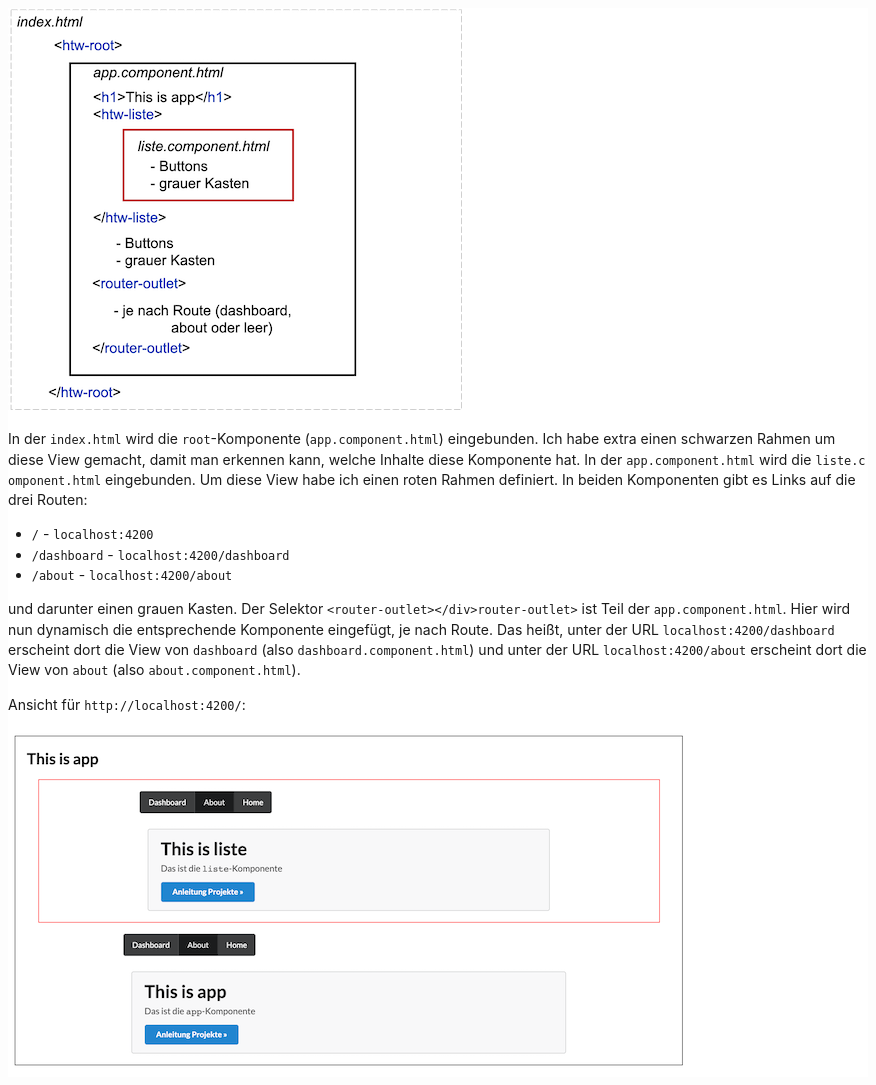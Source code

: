![routing](./files/07_routing_2.png)

In der `index.html` wird die `root`-Komponente (`app.component.html`) eingebunden. Ich habe extra einen schwarzen Rahmen um diese View gemacht, damit man erkennen kann, welche Inhalte diese Komponente hat. In der `app.component.html` wird die `liste.component.html` eingebunden. Um diese View habe ich einen roten Rahmen definiert. In beiden Komponenten gibt es Links auf die drei Routen:

- `/` - `localhost:4200`
- `/dashboard` - `localhost:4200/dashboard`
- `/about` - `localhost:4200/about`

und darunter einen grauen Kasten. Der Selektor `<router-outlet></div>router-outlet>` ist Teil der `app.component.html`. Hier wird nun dynamisch die entsprechende Komponente eingefügt, je nach Route. Das heißt, unter der URL `localhost:4200/dashboard` erscheint dort die View von `dashboard` (also `dashboard.component.html`) und unter der URL `localhost:4200/about` erscheint dort die View von `about` (also `about.component.html`). 

Ansicht für `http://localhost:4200/`:

![routing](./files/06_routing_1.png)

